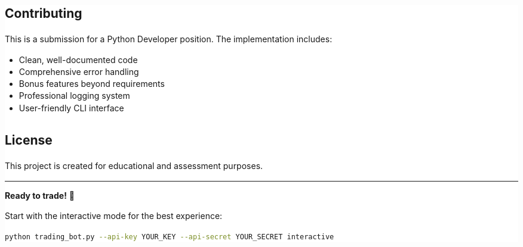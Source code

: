 ## Contributing

This is a submission for a Python Developer position. The implementation includes:
- Clean, well-documented code
- Comprehensive error handling
- Bonus features beyond requirements
- Professional logging system
- User-friendly CLI interface

## License

This project is created for educational and assessment purposes.

---

**Ready to trade!** 🚀

Start with the interactive mode for the best experience:
```bash
python trading_bot.py --api-key YOUR_KEY --api-secret YOUR_SECRET interactive
```
